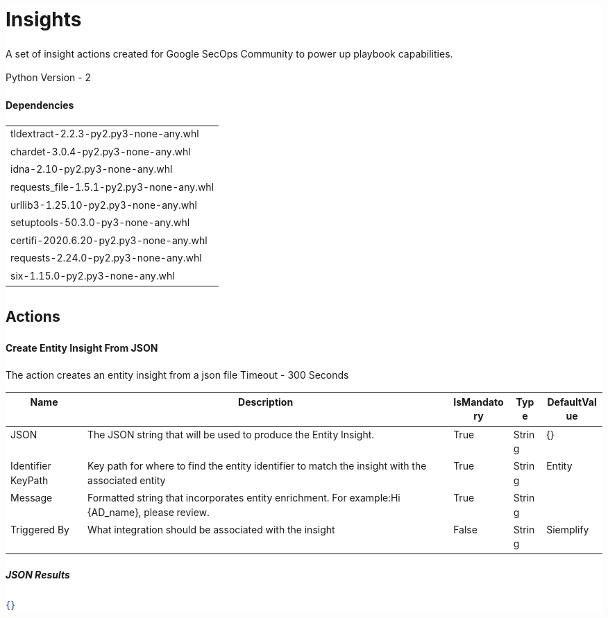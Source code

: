 
# Insights

A set of insight actions created for Google SecOps Community to power up playbook capabilities.  

Python Version - 2


#### Dependencies
| |
|-|
|tldextract-2.2.3-py2.py3-none-any.whl|
|chardet-3.0.4-py2.py3-none-any.whl|
|idna-2.10-py2.py3-none-any.whl|
|requests_file-1.5.1-py2.py3-none-any.whl|
|urllib3-1.25.10-py2.py3-none-any.whl|
|setuptools-50.3.0-py3-none-any.whl|
|certifi-2020.6.20-py2.py3-none-any.whl|
|requests-2.24.0-py2.py3-none-any.whl|
|six-1.15.0-py2.py3-none-any.whl|


## Actions
#### Create Entity Insight From JSON
The action creates an entity insight from a json file
Timeout - 300 Seconds


|Name|Description|IsMandatory|Type|DefaultValue|
|----|-----------|-----------|----|------------|
|JSON|The JSON string that will be used to produce the Entity Insight.|True|String|{}|
|Identifier KeyPath|Key path for where to find the entity identifier to match the insight with the associated entity|True|String|Entity|
|Message|Formatted string that incorporates entity enrichment. For example:Hi {AD_name}, please review.|True|String||
|Triggered By|What integration should be associated with the insight|False|String|Siemplify|



##### JSON Results
```json
{}
```


